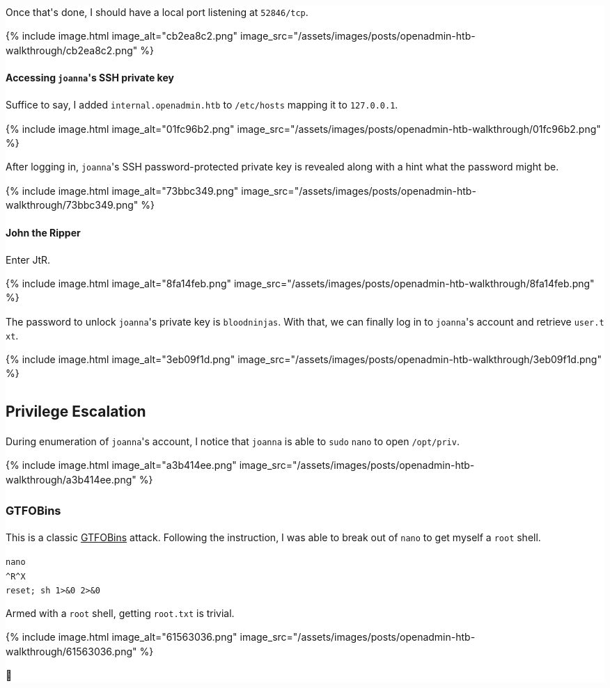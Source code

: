 Once that's done, I should have a local port listening at `52846/tcp`.

{% include image.html image_alt="cb2ea8c2.png" image_src="/assets/images/posts/openadmin-htb-walkthrough/cb2ea8c2.png" %}

#### Accessing `joanna`'s SSH private key

Suffice to say, I added `internal.openadmin.htb` to `/etc/hosts` mapping it to `127.0.0.1`.

{% include image.html image_alt="01fc96b2.png" image_src="/assets/images/posts/openadmin-htb-walkthrough/01fc96b2.png" %}

After logging in, `joanna`'s SSH password-protected private key is revealed along with a hint what the password might be.

{% include image.html image_alt="73bbc349.png" image_src="/assets/images/posts/openadmin-htb-walkthrough/73bbc349.png" %}

#### John the Ripper

Enter JtR.

{% include image.html image_alt="8fa14feb.png" image_src="/assets/images/posts/openadmin-htb-walkthrough/8fa14feb.png" %}

The password to unlock `joanna`'s private key is `bloodninjas`. With that, we can finally log in to `joanna`'s account and retrieve `user.txt`.

{% include image.html image_alt="3eb09f1d.png" image_src="/assets/images/posts/openadmin-htb-walkthrough/3eb09f1d.png" %}

## Privilege Escalation

During enumeration of `joanna`'s account, I notice that `joanna` is able to `sudo` `nano` to open `/opt/priv`.

{% include image.html image_alt="a3b414ee.png" image_src="/assets/images/posts/openadmin-htb-walkthrough/a3b414ee.png" %}

### GTFOBins

This is a classic [GTFOBins](https://gtfobins.github.io/gtfobins/nano/) attack. Following the instruction, I was able to break out of `nano` to get myself a `root` shell.

```
nano
^R^X
reset; sh 1>&0 2>&0
```

Armed with a `root` shell, getting `root.txt` is trivial.

{% include image.html image_alt="61563036.png" image_src="/assets/images/posts/openadmin-htb-walkthrough/61563036.png" %}

:dancer:

[1]: https://www.hackthebox.eu/home/machines/profile/222
[2]: https://www.hackthebox.eu/home/users/profile/82600
[3]: https://www.hackthebox.eu/
